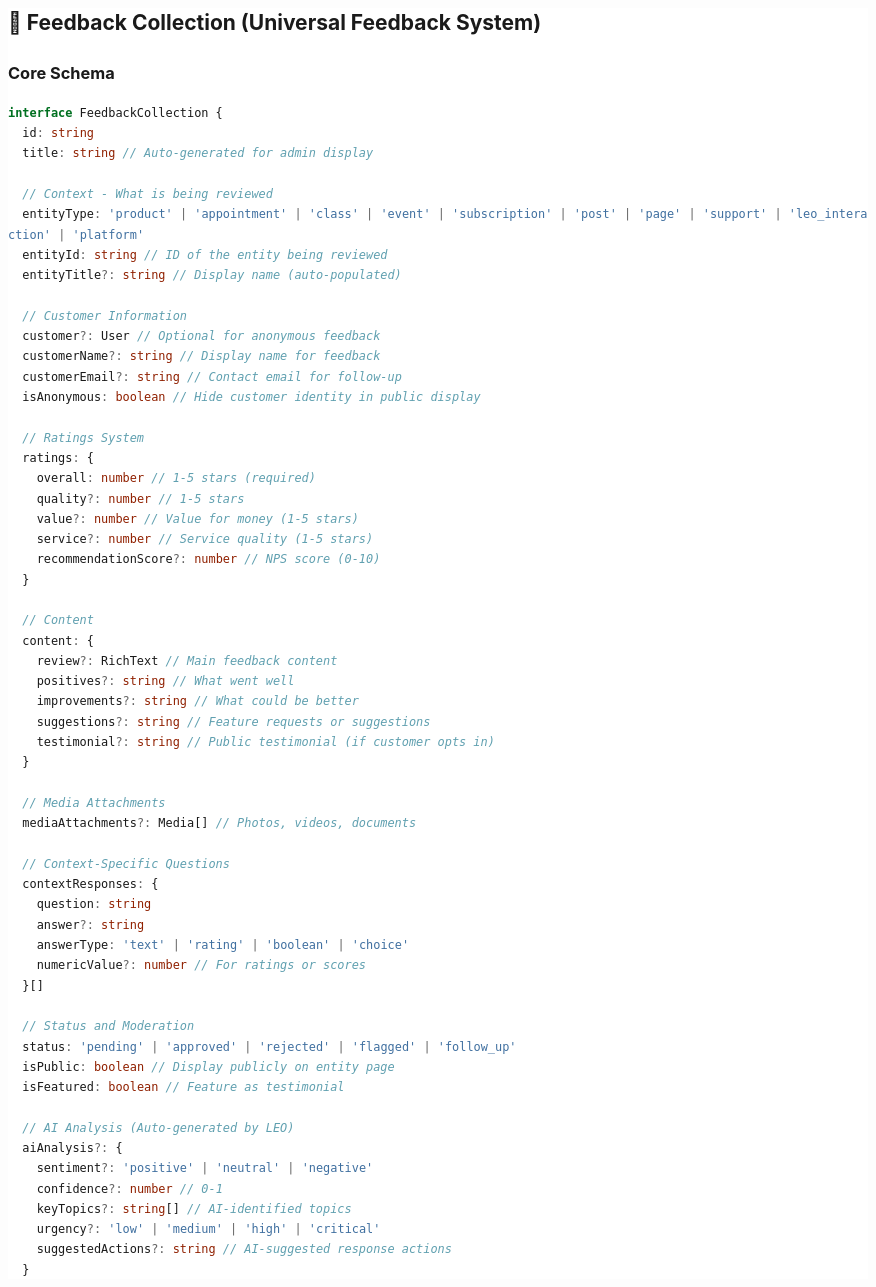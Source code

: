 
## 📝 **Feedback Collection (Universal Feedback System)**

### **Core Schema**
```typescript
interface FeedbackCollection {
  id: string
  title: string // Auto-generated for admin display
  
  // Context - What is being reviewed
  entityType: 'product' | 'appointment' | 'class' | 'event' | 'subscription' | 'post' | 'page' | 'support' | 'leo_interaction' | 'platform'
  entityId: string // ID of the entity being reviewed
  entityTitle?: string // Display name (auto-populated)
  
  // Customer Information
  customer?: User // Optional for anonymous feedback
  customerName?: string // Display name for feedback
  customerEmail?: string // Contact email for follow-up
  isAnonymous: boolean // Hide customer identity in public display
  
  // Ratings System
  ratings: {
    overall: number // 1-5 stars (required)
    quality?: number // 1-5 stars
    value?: number // Value for money (1-5 stars)
    service?: number // Service quality (1-5 stars)
    recommendationScore?: number // NPS score (0-10)
  }
  
  // Content
  content: {
    review?: RichText // Main feedback content
    positives?: string // What went well
    improvements?: string // What could be better
    suggestions?: string // Feature requests or suggestions
    testimonial?: string // Public testimonial (if customer opts in)
  }
  
  // Media Attachments
  mediaAttachments?: Media[] // Photos, videos, documents
  
  // Context-Specific Questions
  contextResponses: {
    question: string
    answer?: string
    answerType: 'text' | 'rating' | 'boolean' | 'choice'
    numericValue?: number // For ratings or scores
  }[]
  
  // Status and Moderation
  status: 'pending' | 'approved' | 'rejected' | 'flagged' | 'follow_up'
  isPublic: boolean // Display publicly on entity page
  isFeatured: boolean // Feature as testimonial
  
  // AI Analysis (Auto-generated by LEO)
  aiAnalysis?: {
    sentiment?: 'positive' | 'neutral' | 'negative'
    confidence?: number // 0-1
    keyTopics?: string[] // AI-identified topics
    urgency?: 'low' | 'medium' | 'high' | 'critical'
    suggestedActions?: string // AI-suggested response actions
  }
```